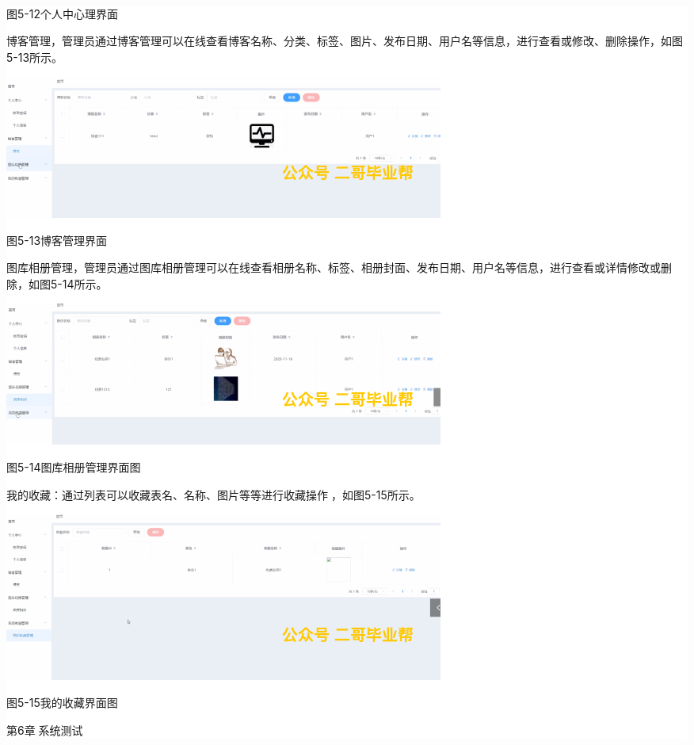 图5-12个人中心理界面

博客管理，管理员通过博客管理可以在线查看博客名称、分类、标签、图片、发布日期、用户名等信息，进行查看或修改、删除操作，如图5-13所示。

![](/images/0700stringboot/0785springboot/blog.022.png)

图5-13博客管理界面

图库相册管理，管理员通过图库相册管理可以在线查看相册名称、标签、相册封面、发布日期、用户名等信息，进行查看或详情修改或删除，如图5-14所示。

![](/images/0700stringboot/0785springboot/blog.023.png)

图5-14图库相册管理界面图

我的收藏：通过列表可以收藏表名、名称、图片等等进行收藏操作  ，如图5-15所示。

![](/images/0700stringboot/0785springboot/blog.024.png)

图5-15我的收藏界面图

第6章 系统测试











